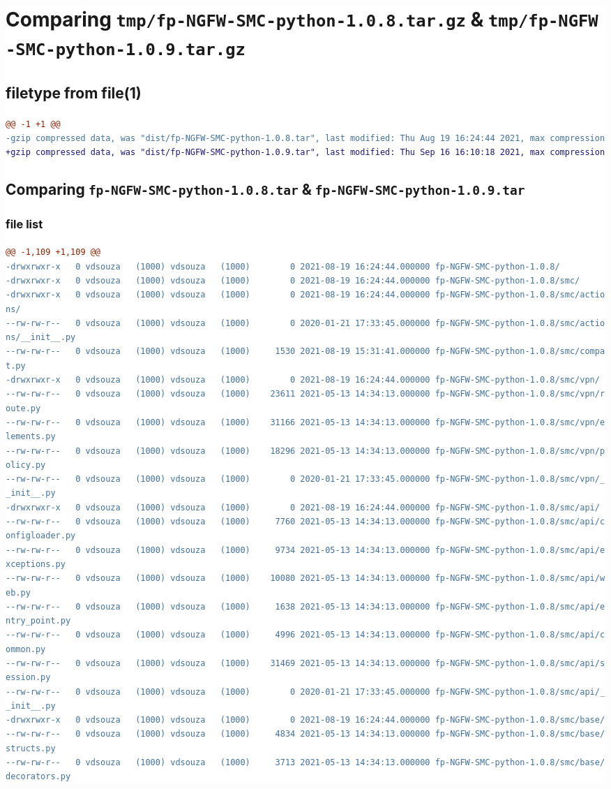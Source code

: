 # Comparing `tmp/fp-NGFW-SMC-python-1.0.8.tar.gz` & `tmp/fp-NGFW-SMC-python-1.0.9.tar.gz`

## filetype from file(1)

```diff
@@ -1 +1 @@
-gzip compressed data, was "dist/fp-NGFW-SMC-python-1.0.8.tar", last modified: Thu Aug 19 16:24:44 2021, max compression
+gzip compressed data, was "dist/fp-NGFW-SMC-python-1.0.9.tar", last modified: Thu Sep 16 16:10:18 2021, max compression
```

## Comparing `fp-NGFW-SMC-python-1.0.8.tar` & `fp-NGFW-SMC-python-1.0.9.tar`

### file list

```diff
@@ -1,109 +1,109 @@
-drwxrwxr-x   0 vdsouza   (1000) vdsouza   (1000)        0 2021-08-19 16:24:44.000000 fp-NGFW-SMC-python-1.0.8/
-drwxrwxr-x   0 vdsouza   (1000) vdsouza   (1000)        0 2021-08-19 16:24:44.000000 fp-NGFW-SMC-python-1.0.8/smc/
-drwxrwxr-x   0 vdsouza   (1000) vdsouza   (1000)        0 2021-08-19 16:24:44.000000 fp-NGFW-SMC-python-1.0.8/smc/actions/
--rw-rw-r--   0 vdsouza   (1000) vdsouza   (1000)        0 2020-01-21 17:33:45.000000 fp-NGFW-SMC-python-1.0.8/smc/actions/__init__.py
--rw-rw-r--   0 vdsouza   (1000) vdsouza   (1000)     1530 2021-08-19 15:31:41.000000 fp-NGFW-SMC-python-1.0.8/smc/compat.py
-drwxrwxr-x   0 vdsouza   (1000) vdsouza   (1000)        0 2021-08-19 16:24:44.000000 fp-NGFW-SMC-python-1.0.8/smc/vpn/
--rw-rw-r--   0 vdsouza   (1000) vdsouza   (1000)    23611 2021-05-13 14:34:13.000000 fp-NGFW-SMC-python-1.0.8/smc/vpn/route.py
--rw-rw-r--   0 vdsouza   (1000) vdsouza   (1000)    31166 2021-05-13 14:34:13.000000 fp-NGFW-SMC-python-1.0.8/smc/vpn/elements.py
--rw-rw-r--   0 vdsouza   (1000) vdsouza   (1000)    18296 2021-05-13 14:34:13.000000 fp-NGFW-SMC-python-1.0.8/smc/vpn/policy.py
--rw-rw-r--   0 vdsouza   (1000) vdsouza   (1000)        0 2020-01-21 17:33:45.000000 fp-NGFW-SMC-python-1.0.8/smc/vpn/__init__.py
-drwxrwxr-x   0 vdsouza   (1000) vdsouza   (1000)        0 2021-08-19 16:24:44.000000 fp-NGFW-SMC-python-1.0.8/smc/api/
--rw-rw-r--   0 vdsouza   (1000) vdsouza   (1000)     7760 2021-05-13 14:34:13.000000 fp-NGFW-SMC-python-1.0.8/smc/api/configloader.py
--rw-rw-r--   0 vdsouza   (1000) vdsouza   (1000)     9734 2021-05-13 14:34:13.000000 fp-NGFW-SMC-python-1.0.8/smc/api/exceptions.py
--rw-rw-r--   0 vdsouza   (1000) vdsouza   (1000)    10080 2021-05-13 14:34:13.000000 fp-NGFW-SMC-python-1.0.8/smc/api/web.py
--rw-rw-r--   0 vdsouza   (1000) vdsouza   (1000)     1638 2021-05-13 14:34:13.000000 fp-NGFW-SMC-python-1.0.8/smc/api/entry_point.py
--rw-rw-r--   0 vdsouza   (1000) vdsouza   (1000)     4996 2021-05-13 14:34:13.000000 fp-NGFW-SMC-python-1.0.8/smc/api/common.py
--rw-rw-r--   0 vdsouza   (1000) vdsouza   (1000)    31469 2021-05-13 14:34:13.000000 fp-NGFW-SMC-python-1.0.8/smc/api/session.py
--rw-rw-r--   0 vdsouza   (1000) vdsouza   (1000)        0 2020-01-21 17:33:45.000000 fp-NGFW-SMC-python-1.0.8/smc/api/__init__.py
-drwxrwxr-x   0 vdsouza   (1000) vdsouza   (1000)        0 2021-08-19 16:24:44.000000 fp-NGFW-SMC-python-1.0.8/smc/base/
--rw-rw-r--   0 vdsouza   (1000) vdsouza   (1000)     4834 2021-05-13 14:34:13.000000 fp-NGFW-SMC-python-1.0.8/smc/base/structs.py
--rw-rw-r--   0 vdsouza   (1000) vdsouza   (1000)     3713 2021-05-13 14:34:13.000000 fp-NGFW-SMC-python-1.0.8/smc/base/decorators.py
```